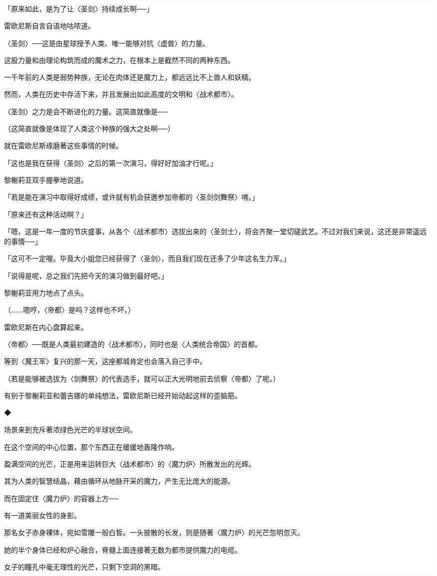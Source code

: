 「原来如此，是为了让〈圣剑〉持续成长啊──」

雷欧尼斯自言自语地咕哝道。

〈圣剑〉──这是由星球授予人类、唯一能够对抗〈虚兽〉的力量。

这股力量和由理论构筑而成的魔术之力，在根本上是截然不同的两种东西。

一千年前的人类是弱势种族，无论在肉体还是魔力上，都远远比不上兽人和妖精。

然而，人类在历史中存活下来，并且发展出如此高度的文明和〈战术都市〉。

〈圣剑〉之力是会不断进化的力量。这简直就像是──

（这简直就像是体现了人类这个种族的强大之处啊──）

就在雷欧尼斯琢磨著这些事情的时候。

「这也是我在获得〈圣剑〉之后的第一次演习，得好好加油才行呢。」

黎榭莉亚双手握拳地说道。

「若是能在演习中取得好成绩，或许就有机会获邀参加帝都的〈圣剑剑舞祭〉唷。」

「原来还有这种活动啊？」

「嗯，这是一年一度的节庆盛事，从各个〈战术都市〉选拔出来的〈圣剑士〉，将会齐聚一堂切磋武艺。不过对我们来说，这还是非常遥远的事情──」

「这可不一定喔。毕竟大小姐您已经获得了〈圣剑〉，而且我们现在还多了少年这名生力军。」

「说得是呢，总之我们先把今天的演习做到最好吧。」

黎榭莉亚用力地点了点头。

（……嗯哼，〈帝都〉是吗？这样也不坏。）

雷欧尼斯在内心盘算起来。

〈帝都〉──既是人类最初建造的〈战术都市〉，同时也是〈人类统合帝国〉的首都。

等到〈魔王军〉复兴的那一天，这座都城肯定也会落入自己手中。

（若是能够被选拔为〈剑舞祭〉的代表选手，就可以正大光明地前去侦察〈帝都〉了呢。）

有别于黎榭莉亚和蕾吉娜的单纯想法，雷欧尼斯已经开始动起这样的歪脑筋。

◆

场景来到充斥著浓绿色光芒的半球状空间。

在这个空间的中心位置，那个东西正在缓缓地轰隆作响。

盈满空间的光芒，正是用来运转巨大〈战术都市〉的〈魔力炉〉所散发出的光辉。

其为人类的智慧结晶，藉由循环从地脉开采的魔力，产生无比庞大的能源。

而在固定住〈魔力炉〉的容器上方──

有一道美丽女性的身影。

那名女子赤身裸体，宛如雪雕一般白皙。一头披散的长发，则是随著〈魔力炉〉的光芒忽明忽灭。

她的半个身体已经和炉心融合，脊髓上面连接著无数为都市提供魔力的电缆。

女子的瞳孔中毫无理性的光芒，只剩下空洞的黑暗。
